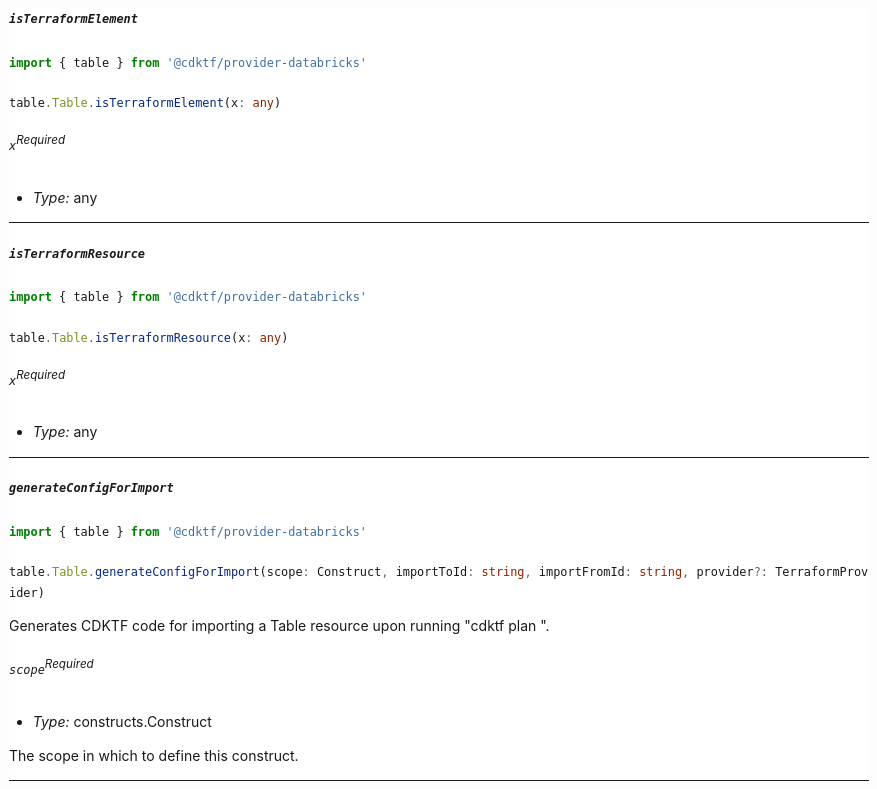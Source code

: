 ##### `isTerraformElement` <a name="isTerraformElement" id="@cdktf/provider-databricks.table.Table.isTerraformElement"></a>

```typescript
import { table } from '@cdktf/provider-databricks'

table.Table.isTerraformElement(x: any)
```

###### `x`<sup>Required</sup> <a name="x" id="@cdktf/provider-databricks.table.Table.isTerraformElement.parameter.x"></a>

- *Type:* any

---

##### `isTerraformResource` <a name="isTerraformResource" id="@cdktf/provider-databricks.table.Table.isTerraformResource"></a>

```typescript
import { table } from '@cdktf/provider-databricks'

table.Table.isTerraformResource(x: any)
```

###### `x`<sup>Required</sup> <a name="x" id="@cdktf/provider-databricks.table.Table.isTerraformResource.parameter.x"></a>

- *Type:* any

---

##### `generateConfigForImport` <a name="generateConfigForImport" id="@cdktf/provider-databricks.table.Table.generateConfigForImport"></a>

```typescript
import { table } from '@cdktf/provider-databricks'

table.Table.generateConfigForImport(scope: Construct, importToId: string, importFromId: string, provider?: TerraformProvider)
```

Generates CDKTF code for importing a Table resource upon running "cdktf plan <stack-name>".

###### `scope`<sup>Required</sup> <a name="scope" id="@cdktf/provider-databricks.table.Table.generateConfigForImport.parameter.scope"></a>

- *Type:* constructs.Construct

The scope in which to define this construct.

---

